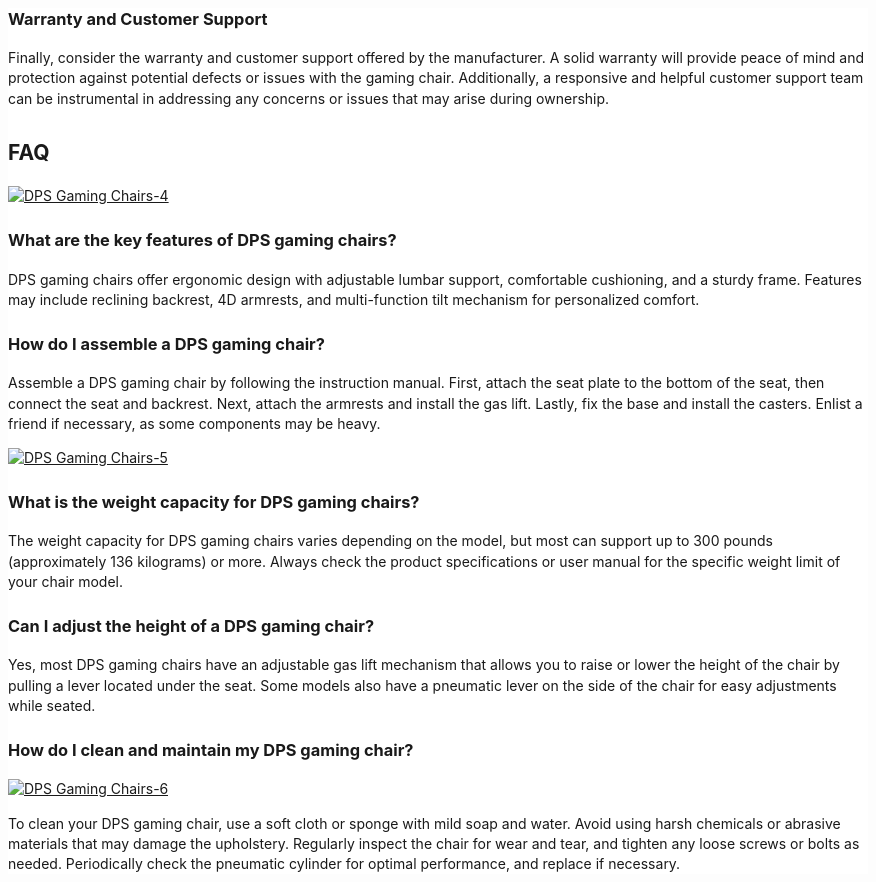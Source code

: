 ### Warranty and Customer Support

Finally, consider the warranty and customer support offered by the manufacturer. A solid warranty will provide peace of mind and protection against potential defects or issues with the gaming chair. Additionally, a responsive and helpful customer support team can be instrumental in addressing any concerns or issues that may arise during ownership. 


## FAQ

<div><a href="https://serp.ly/@serpgames/amazon/dps-gaming-chairs?utm_source=serpgames&utm_medium=website&utm_campaign=serp.games&utm_content=dps-gaming-chairs&utm_term=dps-gaming-chairs-4"><img src="https://imagedelivery.net/vy2bglCGN6hEeWOnSe2c7A/DPS+Gaming+Chairs-4/w=720,h=540,fit=pad,background=black" alt="DPS Gaming Chairs-4"></a></div>


### What are the key features of DPS gaming chairs?

DPS gaming chairs offer ergonomic design with adjustable lumbar support, comfortable cushioning, and a sturdy frame. Features may include reclining backrest, 4D armrests, and multi-function tilt mechanism for personalized comfort. 


### How do I assemble a DPS gaming chair?

Assemble a DPS gaming chair by following the instruction manual. First, attach the seat plate to the bottom of the seat, then connect the seat and backrest. Next, attach the armrests and install the gas lift. Lastly, fix the base and install the casters. Enlist a friend if necessary, as some components may be heavy. 

<div><a href="https://serp.ly/@serpgames/amazon/dps-gaming-chairs?utm_source=serpgames&utm_medium=website&utm_campaign=serp.games&utm_content=dps-gaming-chairs&utm_term=dps-gaming-chairs-5"><img src="https://imagedelivery.net/vy2bglCGN6hEeWOnSe2c7A/DPS+Gaming+Chairs-5/w=720,h=540,fit=pad,background=black" alt="DPS Gaming Chairs-5"></a></div>


### What is the weight capacity for DPS gaming chairs?

The weight capacity for DPS gaming chairs varies depending on the model, but most can support up to 300 pounds (approximately 136 kilograms) or more. Always check the product specifications or user manual for the specific weight limit of your chair model. 


### Can I adjust the height of a DPS gaming chair?

Yes, most DPS gaming chairs have an adjustable gas lift mechanism that allows you to raise or lower the height of the chair by pulling a lever located under the seat. Some models also have a pneumatic lever on the side of the chair for easy adjustments while seated. 


### How do I clean and maintain my DPS gaming chair?

<div><a href="https://serp.ly/@serpgames/amazon/dps-gaming-chairs?utm_source=serpgames&utm_medium=website&utm_campaign=serp.games&utm_content=dps-gaming-chairs&utm_term=dps-gaming-chairs-6"><img src="https://imagedelivery.net/vy2bglCGN6hEeWOnSe2c7A/DPS+Gaming+Chairs-6/w=720,h=540,fit=pad,background=black" alt="DPS Gaming Chairs-6"></a></div>

To clean your DPS gaming chair, use a soft cloth or sponge with mild soap and water. Avoid using harsh chemicals or abrasive materials that may damage the upholstery. Regularly inspect the chair for wear and tear, and tighten any loose screws or bolts as needed. Periodically check the pneumatic cylinder for optimal performance, and replace if necessary. 


